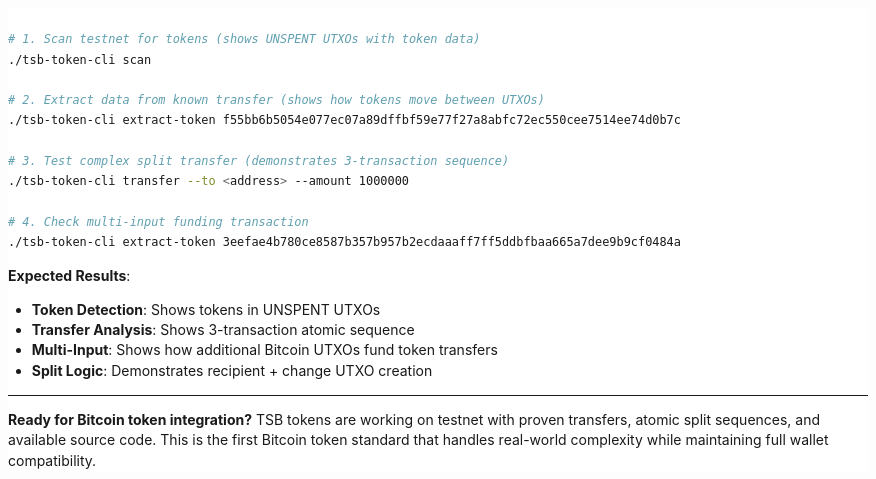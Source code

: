 ```bash

# 1. Scan testnet for tokens (shows UNSPENT UTXOs with token data)
./tsb-token-cli scan

# 2. Extract data from known transfer (shows how tokens move between UTXOs)
./tsb-token-cli extract-token f55bb6b5054e077ec07a89dffbf59e77f27a8abfc72ec550cee7514ee74d0b7c

# 3. Test complex split transfer (demonstrates 3-transaction sequence)
./tsb-token-cli transfer --to <address> --amount 1000000 

# 4. Check multi-input funding transaction
./tsb-token-cli extract-token 3eefae4b780ce8587b357b957b2ecdaaaff7ff5ddbfbaa665a7dee9b9cf0484a
```

**Expected Results**:
- **Token Detection**: Shows tokens in UNSPENT UTXOs
- **Transfer Analysis**: Shows 3-transaction atomic sequence
- **Multi-Input**: Shows how additional Bitcoin UTXOs fund token transfers
- **Split Logic**: Demonstrates recipient + change UTXO creation

---

**Ready for Bitcoin token integration?** TSB tokens are working on testnet with proven transfers, atomic split sequences, and available source code. This is the first Bitcoin token standard that handles real-world complexity while maintaining full wallet compatibility.